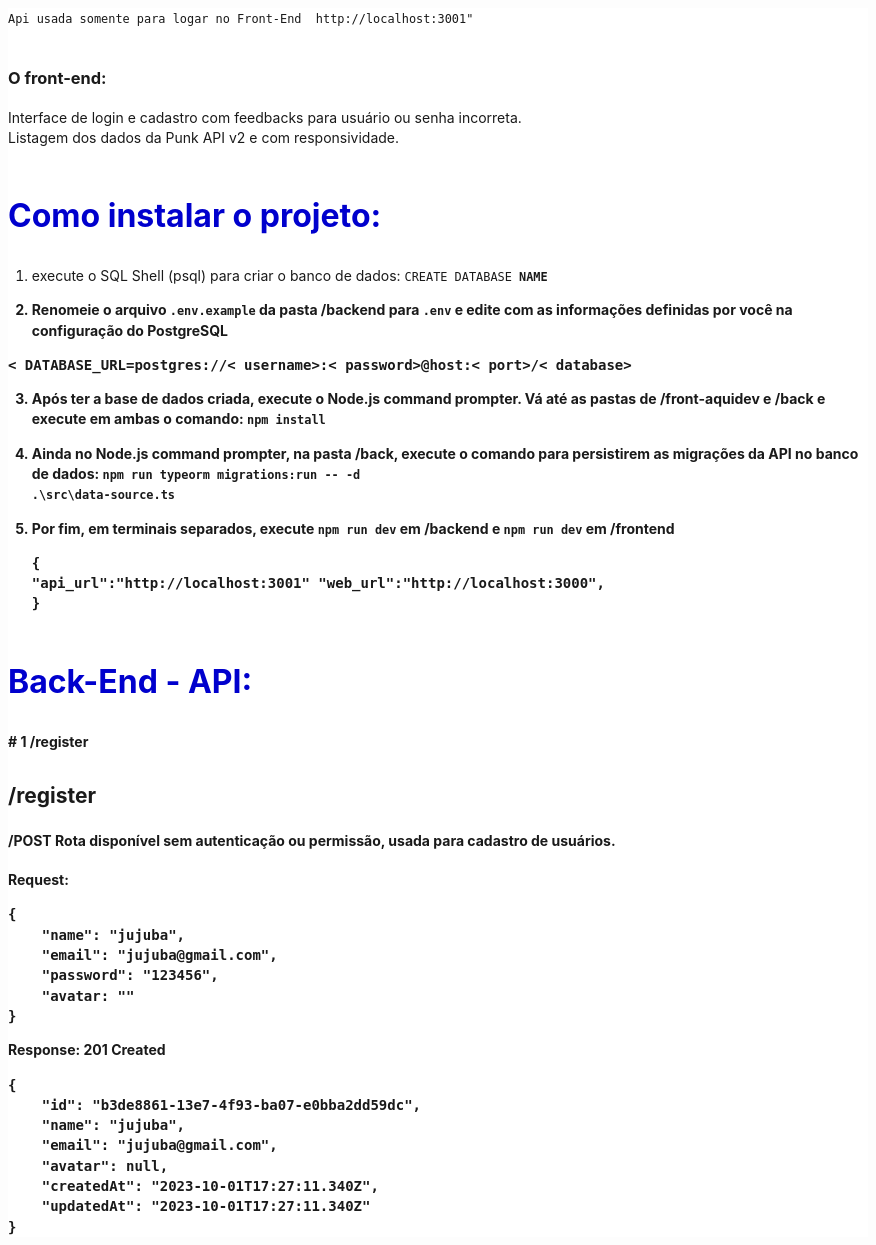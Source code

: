 ```
Api usada somente para logar no Front-End  http://localhost:3001"
```

#

### O front-end:

Interface de login e cadastro com feedbacks para usuário ou senha incorreta.
<br>
Listagem dos dados da Punk API v2 e com responsividade.

<h2 style="font-size:32px;color:mediumblue">Como instalar o projeto:</h2>

1. execute o SQL Shell (psql) para criar o banco de dados: <code>CREATE DATABASE <b>NAME<b> </code>

2. Renomeie o arquivo <code>.env.example</code> da pasta <b>/backend</b> para <code>.env</code> e edite com as informações definidas por você na configuração do PostgreSQL
<pre>
< DATABASE_URL=postgres://< username>:< password>@host:< port>/< database>
</pre>

3. Após ter a base de dados criada, execute o <b>Node.js command prompter</b>. Vá até as pastas de <b>/front-aquidev</b> e <b>/back</b> e execute <b>em ambas</b> o comando: <code>npm install</code>

4. Ainda no <b>Node.js command prompter</b>, na pasta <b>/back</b>, execute o comando para persistirem as migrações da API no banco de dados: <code>npm run typeorm migrations:run -- -d .\src\data-source.ts</code>

5. Por fim, em terminais separados, execute <code>npm run dev</code> em <b>/backend</b> e <code>npm run dev</code> em <b>/frontend</b><pre>{
   "api_url":"http://localhost:3001"
   "web_url":"http://localhost:3000",
   }</pre>

<h2 style="font-size:32px;color:mediumblue">Back-End - API:</h2>
# 1 /register

<h2>/register</h2>
<h4><b>/POST </b> Rota disponível sem autenticação ou permissão, usada para cadastro de usuários.</h4>
Request:
<pre>
{
    "name": "jujuba",
    "email": "jujuba@gmail.com",
    "password": "123456",
    "avatar: ""
}
</pre>
Response: <b>201 Created</b>
<pre>
{
	"id": "b3de8861-13e7-4f93-ba07-e0bba2dd59dc",
	"name": "jujuba",
	"email": "jujuba@gmail.com",
	"avatar": null,
	"createdAt": "2023-10-01T17:27:11.340Z",
	"updatedAt": "2023-10-01T17:27:11.340Z"
}
</pre>
